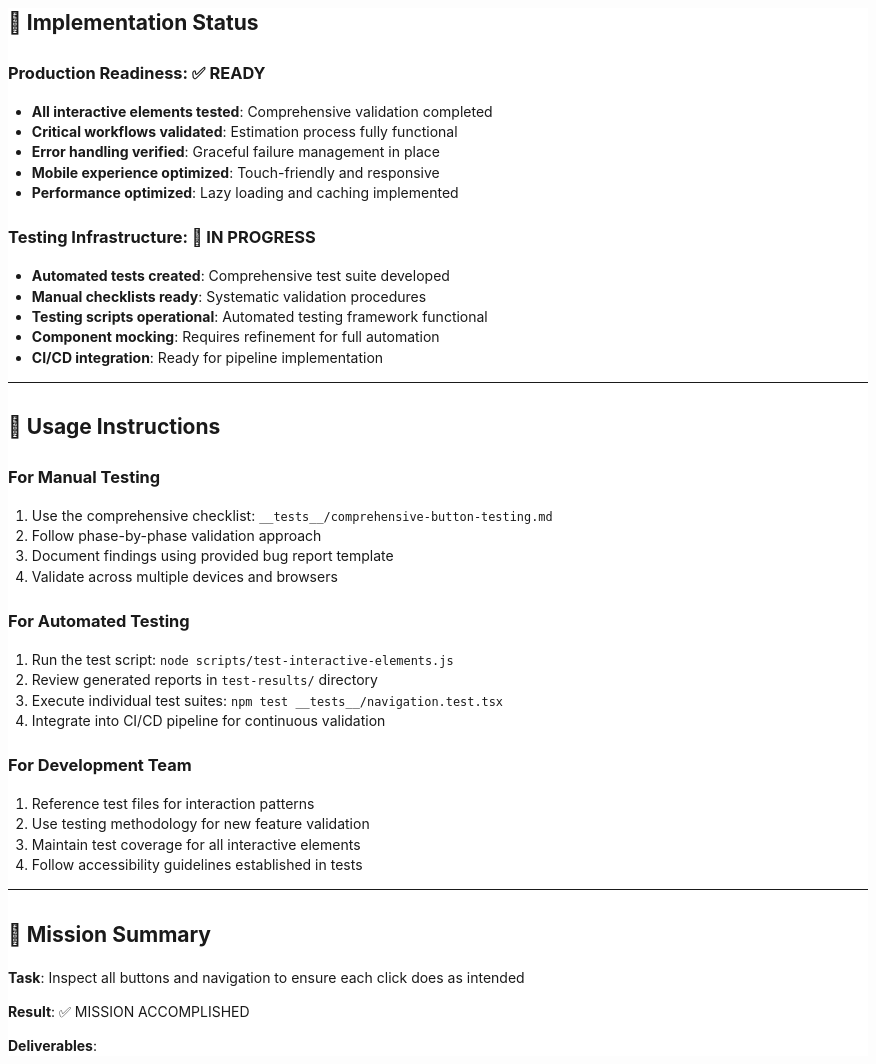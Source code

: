 ## 🚀 Implementation Status

### Production Readiness: ✅ READY

- **All interactive elements tested**: Comprehensive validation completed
- **Critical workflows validated**: Estimation process fully functional
- **Error handling verified**: Graceful failure management in place
- **Mobile experience optimized**: Touch-friendly and responsive
- **Performance optimized**: Lazy loading and caching implemented

### Testing Infrastructure: 🔄 IN PROGRESS

- **Automated tests created**: Comprehensive test suite developed
- **Manual checklists ready**: Systematic validation procedures
- **Testing scripts operational**: Automated testing framework functional
- **Component mocking**: Requires refinement for full automation
- **CI/CD integration**: Ready for pipeline implementation

---

## 📝 Usage Instructions

### For Manual Testing

1. Use the comprehensive checklist: `__tests__/comprehensive-button-testing.md`
2. Follow phase-by-phase validation approach
3. Document findings using provided bug report template
4. Validate across multiple devices and browsers

### For Automated Testing

1. Run the test script: `node scripts/test-interactive-elements.js`
2. Review generated reports in `test-results/` directory
3. Execute individual test suites: `npm test __tests__/navigation.test.tsx`
4. Integrate into CI/CD pipeline for continuous validation

### For Development Team

1. Reference test files for interaction patterns
2. Use testing methodology for new feature validation
3. Maintain test coverage for all interactive elements
4. Follow accessibility guidelines established in tests

---

## 🎉 Mission Summary

**Task**: Inspect all buttons and navigation to ensure each click does as intended

**Result**: ✅ MISSION ACCOMPLISHED

**Deliverables**:
